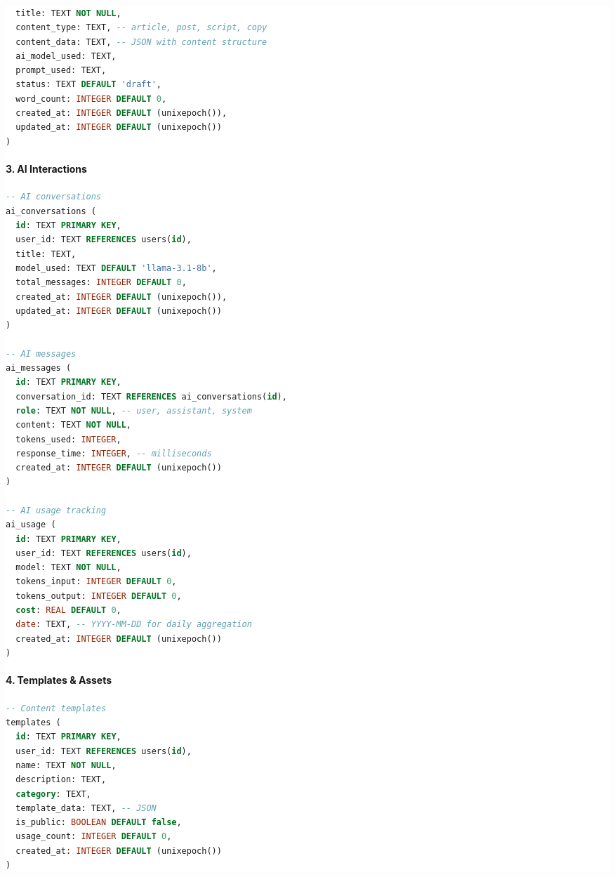 ```sql
  title: TEXT NOT NULL,
  content_type: TEXT, -- article, post, script, copy
  content_data: TEXT, -- JSON with content structure
  ai_model_used: TEXT,
  prompt_used: TEXT,
  status: TEXT DEFAULT 'draft',
  word_count: INTEGER DEFAULT 0,
  created_at: INTEGER DEFAULT (unixepoch()),
  updated_at: INTEGER DEFAULT (unixepoch())
)
```

#### 3. AI Interactions
```sql
-- AI conversations
ai_conversations (
  id: TEXT PRIMARY KEY,
  user_id: TEXT REFERENCES users(id),
  title: TEXT,
  model_used: TEXT DEFAULT 'llama-3.1-8b',
  total_messages: INTEGER DEFAULT 0,
  created_at: INTEGER DEFAULT (unixepoch()),
  updated_at: INTEGER DEFAULT (unixepoch())
)

-- AI messages
ai_messages (
  id: TEXT PRIMARY KEY,
  conversation_id: TEXT REFERENCES ai_conversations(id),
  role: TEXT NOT NULL, -- user, assistant, system
  content: TEXT NOT NULL,
  tokens_used: INTEGER,
  response_time: INTEGER, -- milliseconds
  created_at: INTEGER DEFAULT (unixepoch())
)

-- AI usage tracking
ai_usage (
  id: TEXT PRIMARY KEY,
  user_id: TEXT REFERENCES users(id),
  model: TEXT NOT NULL,
  tokens_input: INTEGER DEFAULT 0,
  tokens_output: INTEGER DEFAULT 0,
  cost: REAL DEFAULT 0,
  date: TEXT, -- YYYY-MM-DD for daily aggregation
  created_at: INTEGER DEFAULT (unixepoch())
)
```

#### 4. Templates & Assets
```sql
-- Content templates
templates (
  id: TEXT PRIMARY KEY,
  user_id: TEXT REFERENCES users(id),
  name: TEXT NOT NULL,
  description: TEXT,
  category: TEXT,
  template_data: TEXT, -- JSON
  is_public: BOOLEAN DEFAULT false,
  usage_count: INTEGER DEFAULT 0,
  created_at: INTEGER DEFAULT (unixepoch())
)

```